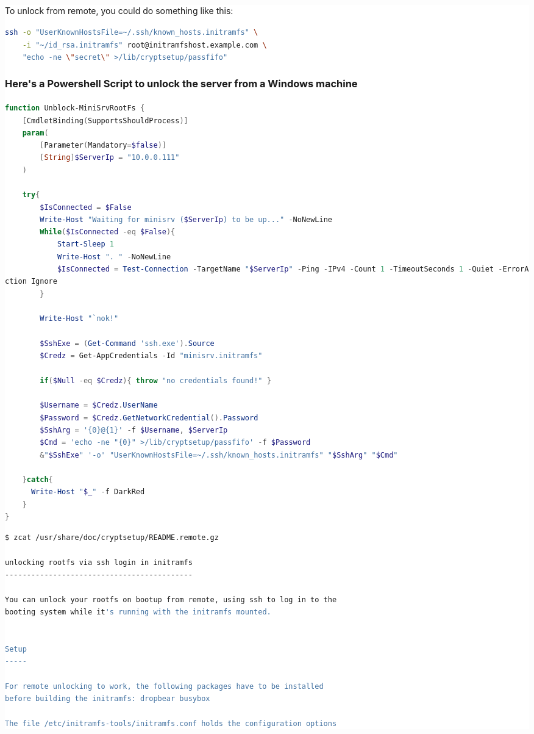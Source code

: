 To unlock from remote, you could do something like this:

```sh
ssh -o "UserKnownHostsFile=~/.ssh/known_hosts.initramfs" \
    -i "~/id_rsa.initramfs" root@initramfshost.example.com \
    "echo -ne \"secret\" >/lib/cryptsetup/passfifo"
```

### Here's a Powershell Script to unlock the server from a Windows machine

```powershell
function Unblock-MiniSrvRootFs { 
    [CmdletBinding(SupportsShouldProcess)]
    param(
        [Parameter(Mandatory=$false)]       
        [String]$ServerIp = "10.0.0.111"   
    )

    try{
        $IsConnected = $False
        Write-Host "Waiting for minisrv ($ServerIp) to be up..." -NoNewLine
        While($IsConnected -eq $False){
            Start-Sleep 1
            Write-Host ". " -NoNewLine
            $IsConnected = Test-Connection -TargetName "$ServerIp" -Ping -IPv4 -Count 1 -TimeoutSeconds 1 -Quiet -ErrorAction Ignore
        }

        Write-Host "`nok!"

        $SshExe = (Get-Command 'ssh.exe').Source
        $Credz = Get-AppCredentials -Id "minisrv.initramfs"

        if($Null -eq $Credz){ throw "no credentials found!" }

        $Username = $Credz.UserName
        $Password = $Credz.GetNetworkCredential().Password
        $SshArg = '{0}@{1}' -f $Username, $ServerIp
        $Cmd = 'echo -ne "{0}" >/lib/cryptsetup/passfifo' -f $Password
        &"$SshExe" '-o' "UserKnownHostsFile=~/.ssh/known_hosts.initramfs" "$SshArg" "$Cmd"

    }catch{
      Write-Host "$_" -f DarkRed
    }    
} 
```



```sh
$ zcat /usr/share/doc/cryptsetup/README.remote.gz

unlocking rootfs via ssh login in initramfs
-------------------------------------------

You can unlock your rootfs on bootup from remote, using ssh to log in to the
booting system while it's running with the initramfs mounted.


Setup
-----

For remote unlocking to work, the following packages have to be installed
before building the initramfs: dropbear busybox

The file /etc/initramfs-tools/initramfs.conf holds the configuration options
```